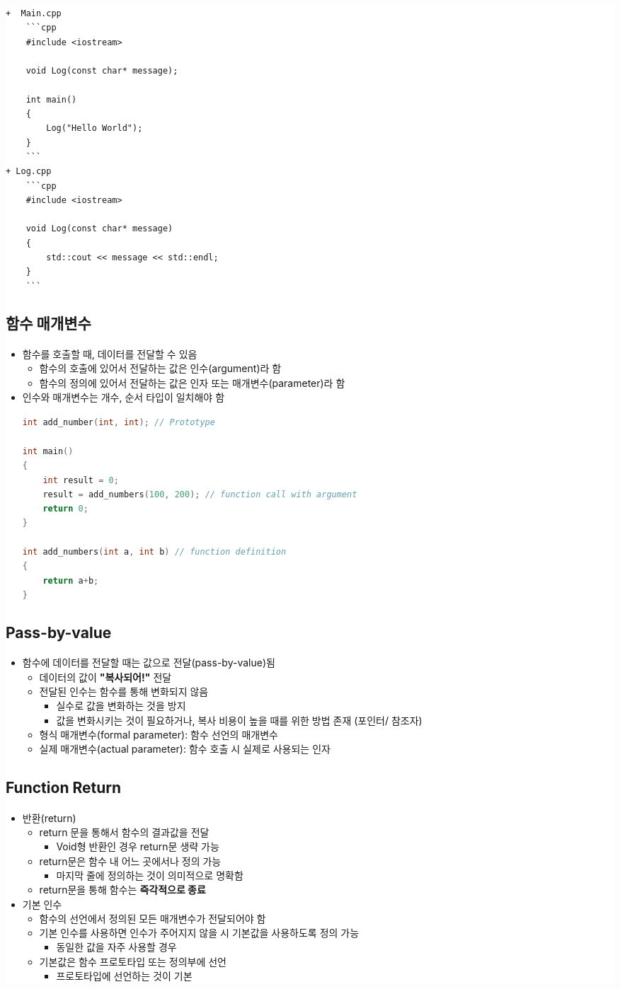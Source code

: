     +  Main.cpp
        ```cpp
        #include <iostream>

        void Log(const char* message);

        int main()
        {
            Log("Hello World");
        }
        ```
    + Log.cpp
        ```cpp
        #include <iostream>

        void Log(const char* message)
        {
            std::cout << message << std::endl;
        }
        ```
## 함수 매개변수
  + 함수를 호출할 때, 데이터를 전달할 수 있음
    + 함수의 호출에 있어서 전달하는 값은 인수(argument)라 함
    + 함수의 정의에 있어서 전달하는 값은 인자 또는 매개변수(parameter)라 함
  + 인수와 매개변수는 개수, 순서 타입이 일치해야 함
    ```cpp
    int add_number(int, int); // Prototype

    int main()
    {
        int result = 0;
        result = add_numbers(100, 200); // function call with argument
        return 0;
    }

    int add_numbers(int a, int b) // function definition
    {
        return a+b;
    }
    ```

## Pass-by-value
+ 함수에 데이터를 전달할 때는 값으로 전달(pass-by-value)됨
  + 데이터의 값이 **"복사되어!"** 전달
  + 전달된 인수는 함수를 통해 변화되지 않음
    + 실수로 값을 변화하는 것을 방지
    + 값을 변화시키는 것이 필요하거나, 복사 비용이 높을 때를 위한 방법 존재 (포인터/ 참조자)
  + 형식 매개변수(formal parameter): 함수 선언의 매개변수
  + 실제 매개변수(actual parameter): 함수 호출 시 실제로 사용되는 인자

## Function Return
+ 반환(return)
  + return 문을 통해서 함수의 결과값을 전달
    + Void형 반환인 경우 return문 생략 가능
  + return문은 함수 내 어느 곳에서나 정의 가능
    + 마지막 줄에 정의하는 것이 의미적으로 명확함
  + return문을 통해 함수는 **즉각적으로 종료**
+ 기본 인수
  + 함수의 선언에서 정의된 모든 매개변수가 전달되어야 함
  + 기본 인수를 사용하면 인수가 주어지지 않을 시 기본값을 사용하도록 정의 가능
    + 동일한 값을 자주 사용할 경우
  + 기본값은 함수 프로토타입 또는 정의부에 선언
    + 프로토타입에 선언하는 것이 기본